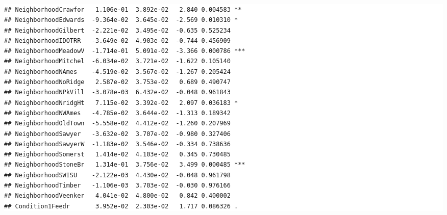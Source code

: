     ## NeighborhoodCrawfor   1.106e-01  3.892e-02   2.840 0.004583 ** 
    ## NeighborhoodEdwards  -9.364e-02  3.645e-02  -2.569 0.010310 *  
    ## NeighborhoodGilbert  -2.221e-02  3.495e-02  -0.635 0.525234    
    ## NeighborhoodIDOTRR   -3.649e-02  4.903e-02  -0.744 0.456909    
    ## NeighborhoodMeadowV  -1.714e-01  5.091e-02  -3.366 0.000786 ***
    ## NeighborhoodMitchel  -6.034e-02  3.721e-02  -1.622 0.105140    
    ## NeighborhoodNAmes    -4.519e-02  3.567e-02  -1.267 0.205424    
    ## NeighborhoodNoRidge   2.587e-02  3.753e-02   0.689 0.490747    
    ## NeighborhoodNPkVill  -3.078e-03  6.432e-02  -0.048 0.961843    
    ## NeighborhoodNridgHt   7.115e-02  3.392e-02   2.097 0.036183 *  
    ## NeighborhoodNWAmes   -4.785e-02  3.644e-02  -1.313 0.189342    
    ## NeighborhoodOldTown  -5.558e-02  4.412e-02  -1.260 0.207969    
    ## NeighborhoodSawyer   -3.632e-02  3.707e-02  -0.980 0.327406    
    ## NeighborhoodSawyerW  -1.183e-02  3.546e-02  -0.334 0.738636    
    ## NeighborhoodSomerst   1.414e-02  4.103e-02   0.345 0.730485    
    ## NeighborhoodStoneBr   1.314e-01  3.756e-02   3.499 0.000485 ***
    ## NeighborhoodSWISU    -2.122e-03  4.430e-02  -0.048 0.961798    
    ## NeighborhoodTimber   -1.106e-03  3.703e-02  -0.030 0.976166    
    ## NeighborhoodVeenker   4.041e-02  4.800e-02   0.842 0.400002    
    ## Condition1Feedr       3.952e-02  2.303e-02   1.717 0.086326 .  